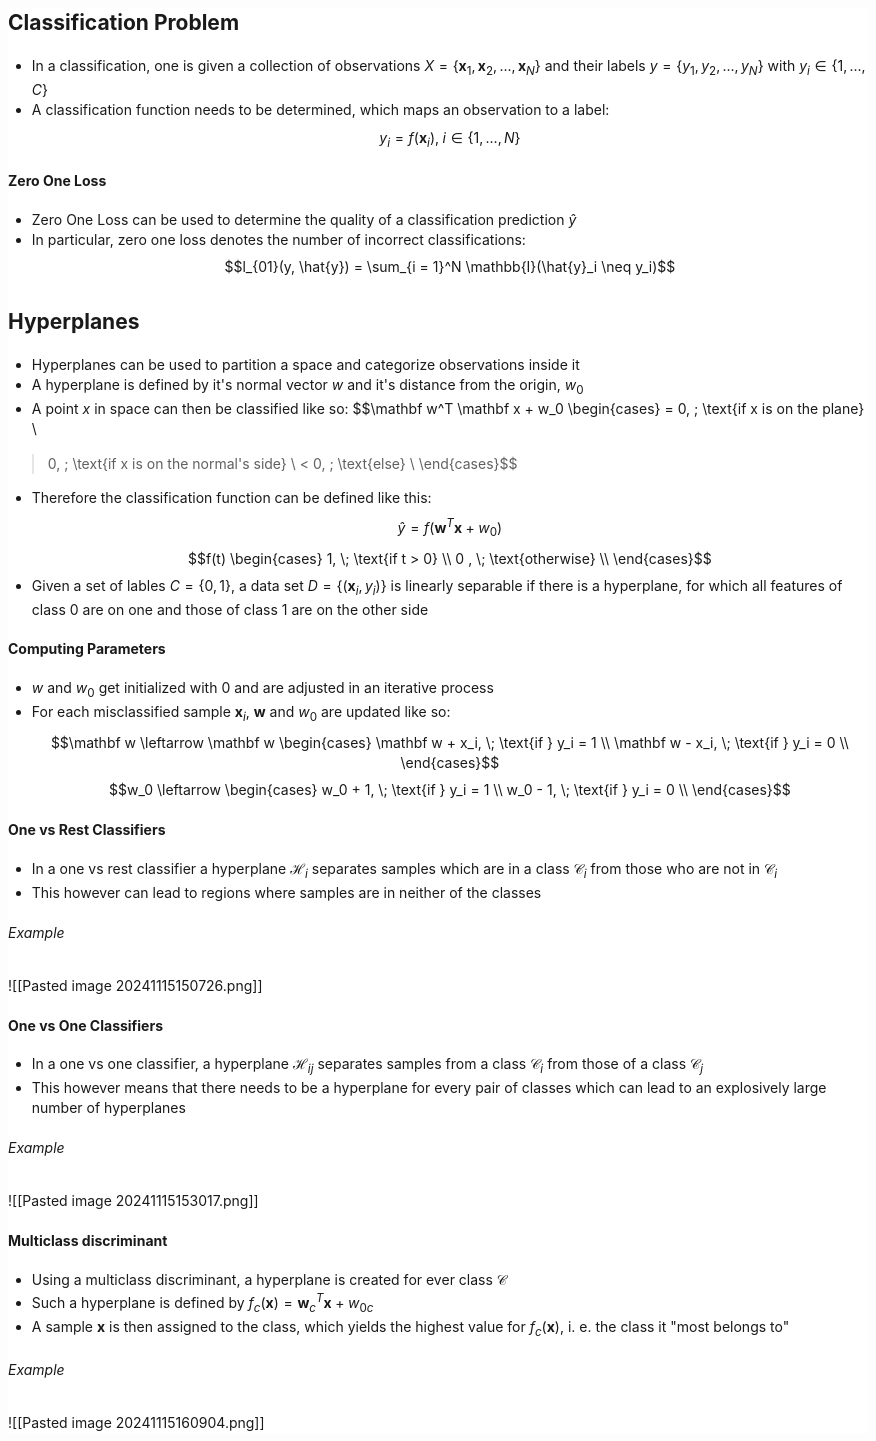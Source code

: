 ## Classification Problem
- In a classification, one is given a collection of observations $X = \{\mathbf x_1, \mathbf x_2, ..., \mathbf x_N\}$ and their labels $y = \{y_1, y_2, ..., y_N\}$ with $y_i \in \{1, ..., C\}$
- A classification function needs to be determined, which maps an observation to a label:
$$y_i = f(\mathbf x_i), \; i \in \{1, ..., N\}$$
#### Zero One Loss
- Zero One Loss can be used to determine the quality of a classification prediction $\hat{y}$
- In particular, zero one loss denotes the number of incorrect classifications:
$$l_{01}(y, \hat{y}) = \sum_{i = 1}^N \mathbb{I}(\hat{y}_i \neq y_i)$$
## Hyperplanes
- Hyperplanes can be used to partition a space and categorize observations inside it
- A hyperplane is defined by it's normal vector $w$ and it's distance from the origin, $w_0$
- A point $x$ in space can then be classified like so:
$$\mathbf w^T \mathbf x + w_0 \begin{cases}
= 0, \; \text{if x is on the plane} \\
> 0, \; \text{if x is on the normal's side} \\
< 0, \; \text{else} \\
\end{cases}$$
- Therefore the classification function can be defined like this:
$$\hat{y} = f(\mathbf w^T \mathbf x + w_0)$$
$$f(t) \begin{cases}
1, \; \text{if t > 0} \\
0 , \; \text{otherwise} \\
\end{cases}$$
- Given a set of lables $C = \{0, 1\}$, a data set $D = \{(\mathbf x_i, y_i)\}$ is linearly separable if there is a hyperplane, for which all features of class $0$ are on one and those of class $1$ are on the other side
#### Computing Parameters
- $w$ and $w_0$ get initialized with $0$ and are adjusted in an iterative process 
- For each misclassified sample $\mathbf x_i$, $\mathbf w$ and $w_0$ are updated like so:
$$\mathbf w \leftarrow \mathbf w \begin{cases}
\mathbf w + x_i, \; \text{if } y_i = 1 \\
\mathbf w - x_i, \; \text{if } y_i = 0 \\
\end{cases}$$ $$w_0 \leftarrow \begin{cases} w_0 + 1, \; \text{if } y_i = 1 \\ w_0 - 1, \; \text{if } y_i = 0 \\
\end{cases}$$
#### One vs Rest Classifiers
- In a one vs rest classifier a hyperplane $\mathcal{H}_i$ separates samples which are in a class $\mathcal{C}_i$ from those who are not in $\mathcal{C}_i$
- This however can lead to regions where samples are in neither of the classes
###### Example
![[Pasted image 20241115150726.png]]
#### One vs One Classifiers
- In a one vs one classifier, a hyperplane $\mathcal{H}_{ij}$ separates samples from a class $\mathcal{C}_i$ from those of a class $\mathcal{C}_j$
- This however means that there needs to be a hyperplane for every pair of classes which can lead to an explosively large number of hyperplanes
###### Example
![[Pasted image 20241115153017.png]]
#### Multiclass discriminant
- Using a multiclass discriminant, a hyperplane is created for ever class $\mathcal{C}$
- Such a hyperplane is defined by $f_c(\mathbf x) = \mathbf w_c^T \mathbf x + w_{0c}$
- A sample $\mathbf x$ is then assigned to the class, which yields the highest value for $f_c(\mathbf x)$, i. e. the class it "most belongs to"
###### Example
![[Pasted image 20241115160904.png]]